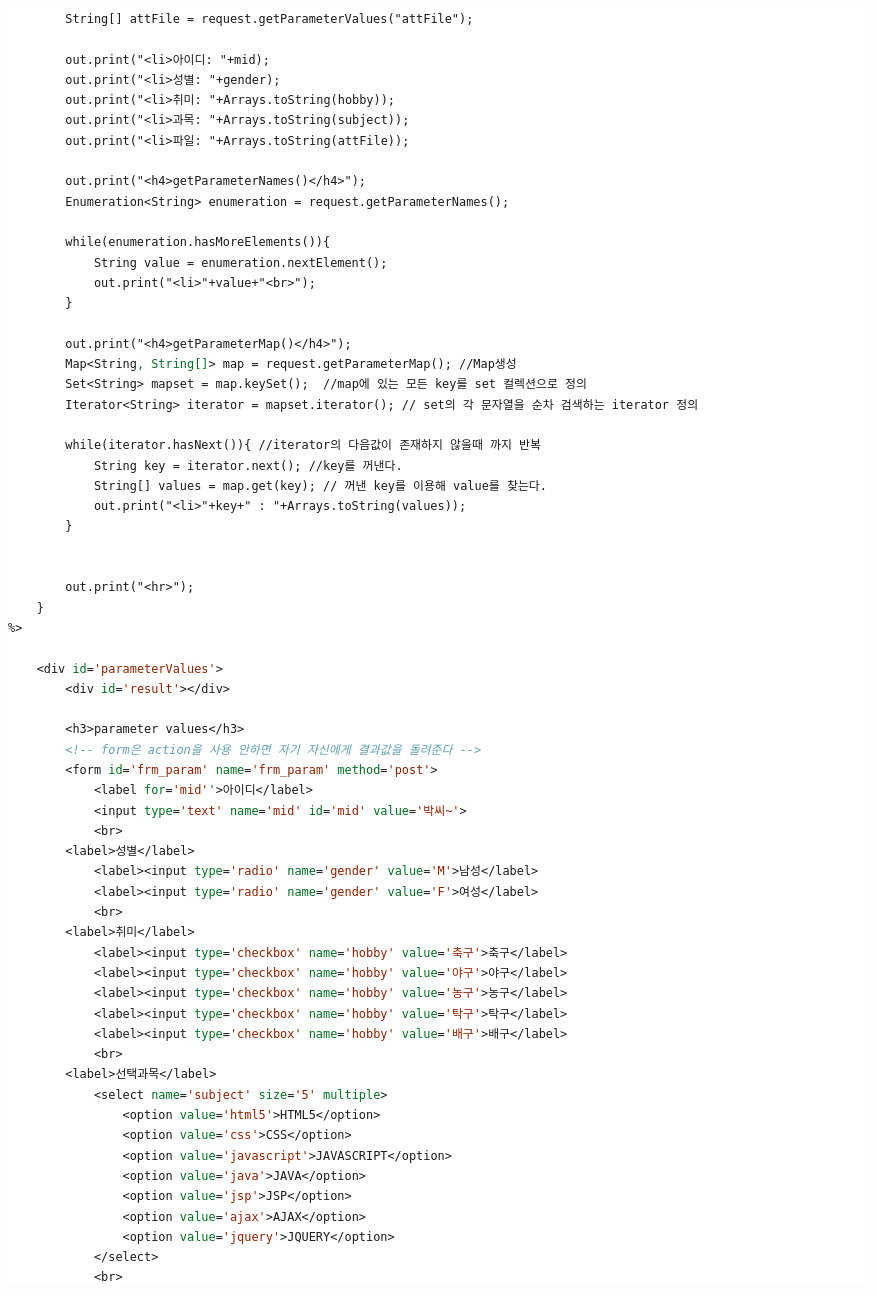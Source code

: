```jsp
		String[] attFile = request.getParameterValues("attFile");
		
		out.print("<li>아이디: "+mid);
		out.print("<li>성별: "+gender);
		out.print("<li>취미: "+Arrays.toString(hobby));
		out.print("<li>과목: "+Arrays.toString(subject));
		out.print("<li>파일: "+Arrays.toString(attFile));
		
		out.print("<h4>getParameterNames()</h4>");
		Enumeration<String> enumeration = request.getParameterNames();
		
		while(enumeration.hasMoreElements()){
			String value = enumeration.nextElement();
			out.print("<li>"+value+"<br>");						
		}		
		
		out.print("<h4>getParameterMap()</h4>");
		Map<String, String[]> map = request.getParameterMap(); //Map생성
		Set<String> mapset = map.keySet();	//map에 있는 모든 key를 set 컬렉션으로 정의
		Iterator<String> iterator = mapset.iterator(); // set의 각 문자열을 순차 검색하는 iterator 정의
				
		while(iterator.hasNext()){ //iterator의 다음값이 존재하지 않을때 까지 반복
			String key = iterator.next(); //key를 꺼낸다.
			String[] values = map.get(key); // 꺼낸 key를 이용해 value를 찾는다.
			out.print("<li>"+key+" : "+Arrays.toString(values));			
		}
		
		
		out.print("<hr>");
	}	
%>

    <div id='parameterValues'>
		<div id='result'></div>
	
		<h3>parameter values</h3>
		<!-- form은 action을 사용 안하면 자기 자신에게 결과값을 돌려준다 -->
		<form id='frm_param' name='frm_param' method='post'>
			<label for='mid''>아이디</label>
			<input type='text' name='mid' id='mid' value='박씨~'>
			<br>
		<label>성별</label>
			<label><input type='radio' name='gender' value='M'>남성</label>
			<label><input type='radio' name='gender' value='F'>여성</label>		
			<br>
		<label>취미</label>
			<label><input type='checkbox' name='hobby' value='축구'>축구</label>
			<label><input type='checkbox' name='hobby' value='야구'>야구</label>
			<label><input type='checkbox' name='hobby' value='농구'>농구</label>
			<label><input type='checkbox' name='hobby' value='탁구'>탁구</label>
			<label><input type='checkbox' name='hobby' value='배구'>배구</label>
			<br>
		<label>선택과목</label>
			<select name='subject' size='5' multiple>
				<option value='html5'>HTML5</option>
				<option value='css'>CSS</option>
				<option value='javascript'>JAVASCRIPT</option>
				<option value='java'>JAVA</option>
				<option value='jsp'>JSP</option>
				<option value='ajax'>AJAX</option>
				<option value='jquery'>JQUERY</option>
			</select>
			<br>
```